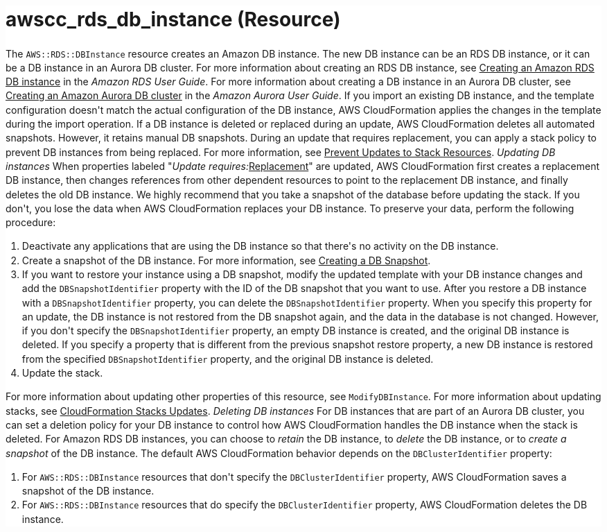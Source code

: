 
# awscc_rds_db_instance (Resource)

The ``AWS::RDS::DBInstance`` resource creates an Amazon DB instance. The new DB instance can be an RDS DB instance, or it can be a DB instance in an Aurora DB cluster.
 For more information about creating an RDS DB instance, see [Creating an Amazon RDS DB instance](https://docs.aws.amazon.com/AmazonRDS/latest/UserGuide/USER_CreateDBInstance.html) in the *Amazon RDS User Guide*.
 For more information about creating a DB instance in an Aurora DB cluster, see [Creating an Amazon Aurora DB cluster](https://docs.aws.amazon.com/AmazonRDS/latest/AuroraUserGuide/Aurora.CreateInstance.html) in the *Amazon Aurora User Guide*.
 If you import an existing DB instance, and the template configuration doesn't match the actual configuration of the DB instance, AWS CloudFormation applies the changes in the template during the import operation.
  If a DB instance is deleted or replaced during an update, AWS CloudFormation deletes all automated snapshots. However, it retains manual DB snapshots. During an update that requires replacement, you can apply a stack policy to prevent DB instances from being replaced. For more information, see [Prevent Updates to Stack Resources](https://docs.aws.amazon.com/AWSCloudFormation/latest/UserGuide/protect-stack-resources.html).
   *Updating DB instances* 
 When properties labeled "*Update requires:*[Replacement](https://docs.aws.amazon.com/AWSCloudFormation/latest/UserGuide/using-cfn-updating-stacks-update-behaviors.html#update-replacement)" are updated, AWS CloudFormation first creates a replacement DB instance, then changes references from other dependent resources to point to the replacement DB instance, and finally deletes the old DB instance.
  We highly recommend that you take a snapshot of the database before updating the stack. If you don't, you lose the data when AWS CloudFormation replaces your DB instance. To preserve your data, perform the following procedure:
  1.  Deactivate any applications that are using the DB instance so that there's no activity on the DB instance.
  1.  Create a snapshot of the DB instance. For more information, see [Creating a DB Snapshot](https://docs.aws.amazon.com/AmazonRDS/latest/UserGuide/USER_CreateSnapshot.html).
  1.  If you want to restore your instance using a DB snapshot, modify the updated template with your DB instance changes and add the ``DBSnapshotIdentifier`` property with the ID of the DB snapshot that you want to use.
 After you restore a DB instance with a ``DBSnapshotIdentifier`` property, you can delete the ``DBSnapshotIdentifier`` property. When you specify this property for an update, the DB instance is not restored from the DB snapshot again, and the data in the database is not changed. However, if you don't specify the ``DBSnapshotIdentifier`` property, an empty DB instance is created, and the original DB instance is deleted. If you specify a property that is different from the previous snapshot restore property, a new DB instance is restored from the specified ``DBSnapshotIdentifier`` property, and the original DB instance is deleted.
  1.  Update the stack.
  
  For more information about updating other properties of this resource, see ``ModifyDBInstance``. For more information about updating stacks, see [CloudFormation Stacks Updates](https://docs.aws.amazon.com/AWSCloudFormation/latest/UserGuide/using-cfn-updating-stacks.html).
  *Deleting DB instances* 
 For DB instances that are part of an Aurora DB cluster, you can set a deletion policy for your DB instance to control how AWS CloudFormation handles the DB instance when the stack is deleted. For Amazon RDS DB instances, you can choose to *retain* the DB instance, to *delete* the DB instance, or to *create a snapshot* of the DB instance. The default AWS CloudFormation behavior depends on the ``DBClusterIdentifier`` property:
  1.  For ``AWS::RDS::DBInstance`` resources that don't specify the ``DBClusterIdentifier`` property, AWS CloudFormation saves a snapshot of the DB instance.
  1.   For ``AWS::RDS::DBInstance`` resources that do specify the ``DBClusterIdentifier`` property, AWS CloudFormation deletes the DB instance.
  